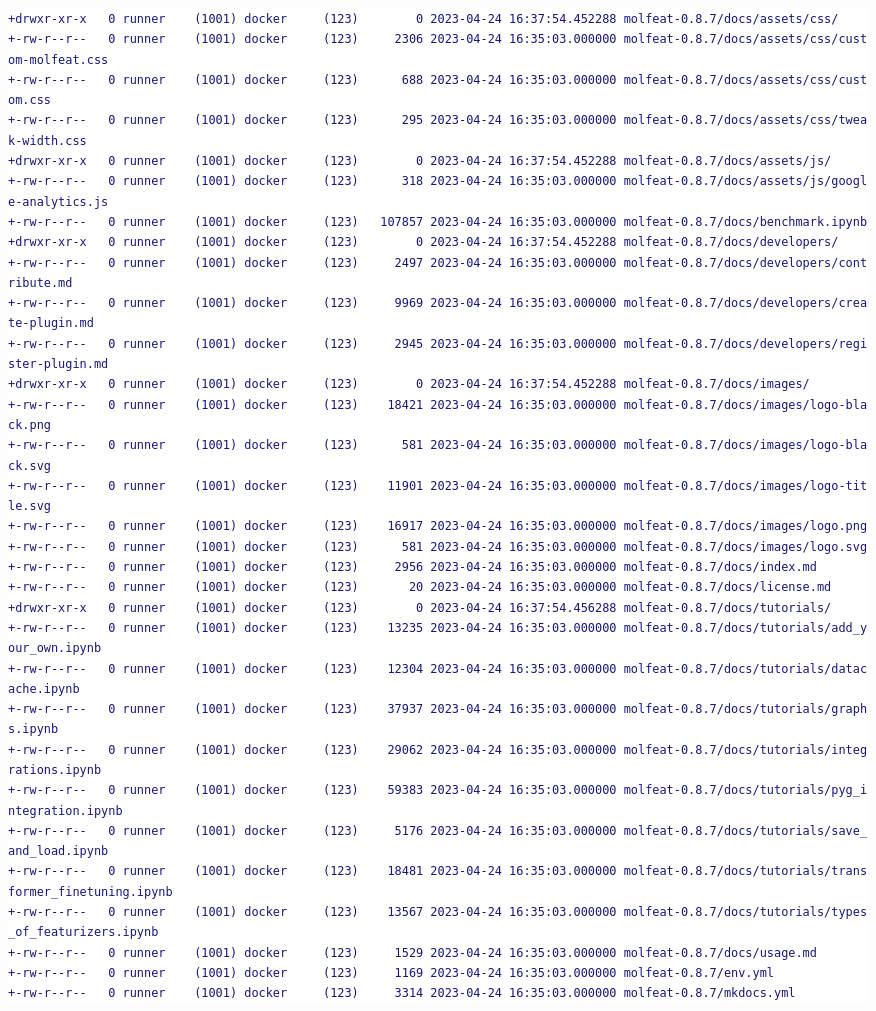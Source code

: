 ```diff
+drwxr-xr-x   0 runner    (1001) docker     (123)        0 2023-04-24 16:37:54.452288 molfeat-0.8.7/docs/assets/css/
+-rw-r--r--   0 runner    (1001) docker     (123)     2306 2023-04-24 16:35:03.000000 molfeat-0.8.7/docs/assets/css/custom-molfeat.css
+-rw-r--r--   0 runner    (1001) docker     (123)      688 2023-04-24 16:35:03.000000 molfeat-0.8.7/docs/assets/css/custom.css
+-rw-r--r--   0 runner    (1001) docker     (123)      295 2023-04-24 16:35:03.000000 molfeat-0.8.7/docs/assets/css/tweak-width.css
+drwxr-xr-x   0 runner    (1001) docker     (123)        0 2023-04-24 16:37:54.452288 molfeat-0.8.7/docs/assets/js/
+-rw-r--r--   0 runner    (1001) docker     (123)      318 2023-04-24 16:35:03.000000 molfeat-0.8.7/docs/assets/js/google-analytics.js
+-rw-r--r--   0 runner    (1001) docker     (123)   107857 2023-04-24 16:35:03.000000 molfeat-0.8.7/docs/benchmark.ipynb
+drwxr-xr-x   0 runner    (1001) docker     (123)        0 2023-04-24 16:37:54.452288 molfeat-0.8.7/docs/developers/
+-rw-r--r--   0 runner    (1001) docker     (123)     2497 2023-04-24 16:35:03.000000 molfeat-0.8.7/docs/developers/contribute.md
+-rw-r--r--   0 runner    (1001) docker     (123)     9969 2023-04-24 16:35:03.000000 molfeat-0.8.7/docs/developers/create-plugin.md
+-rw-r--r--   0 runner    (1001) docker     (123)     2945 2023-04-24 16:35:03.000000 molfeat-0.8.7/docs/developers/register-plugin.md
+drwxr-xr-x   0 runner    (1001) docker     (123)        0 2023-04-24 16:37:54.452288 molfeat-0.8.7/docs/images/
+-rw-r--r--   0 runner    (1001) docker     (123)    18421 2023-04-24 16:35:03.000000 molfeat-0.8.7/docs/images/logo-black.png
+-rw-r--r--   0 runner    (1001) docker     (123)      581 2023-04-24 16:35:03.000000 molfeat-0.8.7/docs/images/logo-black.svg
+-rw-r--r--   0 runner    (1001) docker     (123)    11901 2023-04-24 16:35:03.000000 molfeat-0.8.7/docs/images/logo-title.svg
+-rw-r--r--   0 runner    (1001) docker     (123)    16917 2023-04-24 16:35:03.000000 molfeat-0.8.7/docs/images/logo.png
+-rw-r--r--   0 runner    (1001) docker     (123)      581 2023-04-24 16:35:03.000000 molfeat-0.8.7/docs/images/logo.svg
+-rw-r--r--   0 runner    (1001) docker     (123)     2956 2023-04-24 16:35:03.000000 molfeat-0.8.7/docs/index.md
+-rw-r--r--   0 runner    (1001) docker     (123)       20 2023-04-24 16:35:03.000000 molfeat-0.8.7/docs/license.md
+drwxr-xr-x   0 runner    (1001) docker     (123)        0 2023-04-24 16:37:54.456288 molfeat-0.8.7/docs/tutorials/
+-rw-r--r--   0 runner    (1001) docker     (123)    13235 2023-04-24 16:35:03.000000 molfeat-0.8.7/docs/tutorials/add_your_own.ipynb
+-rw-r--r--   0 runner    (1001) docker     (123)    12304 2023-04-24 16:35:03.000000 molfeat-0.8.7/docs/tutorials/datacache.ipynb
+-rw-r--r--   0 runner    (1001) docker     (123)    37937 2023-04-24 16:35:03.000000 molfeat-0.8.7/docs/tutorials/graphs.ipynb
+-rw-r--r--   0 runner    (1001) docker     (123)    29062 2023-04-24 16:35:03.000000 molfeat-0.8.7/docs/tutorials/integrations.ipynb
+-rw-r--r--   0 runner    (1001) docker     (123)    59383 2023-04-24 16:35:03.000000 molfeat-0.8.7/docs/tutorials/pyg_integration.ipynb
+-rw-r--r--   0 runner    (1001) docker     (123)     5176 2023-04-24 16:35:03.000000 molfeat-0.8.7/docs/tutorials/save_and_load.ipynb
+-rw-r--r--   0 runner    (1001) docker     (123)    18481 2023-04-24 16:35:03.000000 molfeat-0.8.7/docs/tutorials/transformer_finetuning.ipynb
+-rw-r--r--   0 runner    (1001) docker     (123)    13567 2023-04-24 16:35:03.000000 molfeat-0.8.7/docs/tutorials/types_of_featurizers.ipynb
+-rw-r--r--   0 runner    (1001) docker     (123)     1529 2023-04-24 16:35:03.000000 molfeat-0.8.7/docs/usage.md
+-rw-r--r--   0 runner    (1001) docker     (123)     1169 2023-04-24 16:35:03.000000 molfeat-0.8.7/env.yml
+-rw-r--r--   0 runner    (1001) docker     (123)     3314 2023-04-24 16:35:03.000000 molfeat-0.8.7/mkdocs.yml
```